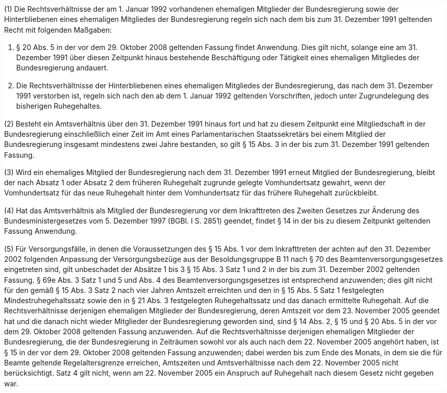 (1) Die Rechtsverhältnisse der am 1. Januar 1992 vorhandenen
ehemaligen Mitglieder der Bundesregierung sowie der Hinterbliebenen
eines ehemaligen Mitgliedes der Bundesregierung regeln sich nach dem
bis zum 31. Dezember 1991 geltenden Recht mit folgenden Maßgaben:

1.  § 20 Abs. 5 in der vor dem 29. Oktober 2008 geltenden Fassung findet
    Anwendung. Dies gilt nicht, solange eine am 31. Dezember 1991 über
    diesen Zeitpunkt hinaus bestehende Beschäftigung oder Tätigkeit eines
    ehemaligen Mitgliedes der Bundesregierung andauert.


2.  Die Rechtsverhältnisse der Hinterbliebenen eines ehemaligen Mitgliedes
    der Bundesregierung, das nach dem 31. Dezember 1991 verstorben ist,
    regeln sich nach den ab dem 1. Januar 1992 geltenden Vorschriften,
    jedoch unter Zugrundelegung des bisherigen Ruhegehaltes.




(2) Besteht ein Amtsverhältnis über den 31. Dezember 1991 hinaus fort
und hat zu diesem Zeitpunkt eine Mitgliedschaft in der Bundesregierung
einschließlich einer Zeit im Amt eines Parlamentarischen
Staatssekretärs bei einem Mitglied der Bundesregierung insgesamt
mindestens zwei Jahre bestanden, so gilt § 15 Abs. 3 in der bis zum
31\. Dezember 1991 geltenden Fassung.

(3) Wird ein ehemaliges Mitglied der Bundesregierung nach dem 31.
Dezember 1991 erneut Mitglied der Bundesregierung, bleibt der nach
Absatz 1 oder Absatz 2 dem früheren Ruhegehalt zugrunde gelegte
Vomhundertsatz gewahrt, wenn der Vomhundertsatz für das neue
Ruhegehalt hinter dem Vomhundertsatz für das frühere Ruhegehalt
zurückbleibt.

(4) Hat das Amtsverhältnis als Mitglied der Bundesregierung vor dem
Inkrafttreten des Zweiten Gesetzes zur Änderung des
Bundesministergesetzes vom 5. Dezember 1997 (BGBl. I S. 2851) geendet,
findet § 14 in der bis zu diesem Zeitpunkt geltenden Fassung
Anwendung.

(5) Für Versorgungsfälle, in denen die Voraussetzungen des § 15 Abs. 1
vor dem Inkrafttreten der achten auf den 31. Dezember 2002 folgenden
Anpassung der Versorgungsbezüge aus der Besoldungsgruppe B 11 nach §
70 des Beamtenversorgungsgesetzes eingetreten sind, gilt unbeschadet
der Absätze 1 bis 3 § 15 Abs. 3 Satz 1 und 2 in der bis zum 31.
Dezember 2002 geltenden Fassung. § 69e Abs. 3 Satz 1 und 5 und Abs. 4
des Beamtenversorgungsgesetzes ist entsprechend anzuwenden; dies gilt
nicht für den gemäß § 15 Abs. 3 Satz 2 nach vier Jahren Amtszeit
erreichten und den in § 15 Abs. 5 Satz 1 festgelegten
Mindestruhegehaltssatz sowie den in § 21 Abs. 3 festgelegten
Ruhegehaltssatz und das danach ermittelte Ruhegehalt. Auf die
Rechtsverhältnisse derjenigen ehemaligen Mitglieder der
Bundesregierung, deren Amtszeit vor dem 23. November 2005 geendet hat
und die danach nicht wieder Mitglieder der Bundesregierung geworden
sind, sind § 14 Abs. 2, § 15 und § 20 Abs. 5 in der vor dem 29.
Oktober 2008 geltenden Fassung anzuwenden. Auf die Rechtsverhältnisse
derjenigen ehemaligen Mitglieder der Bundesregierung, die der
Bundesregierung in Zeiträumen sowohl vor als auch nach dem 22.
November 2005 angehört haben, ist § 15 in der vor dem 29. Oktober 2008
geltenden Fassung anzuwenden; dabei werden bis zum Ende des Monats, in
dem sie die für Beamte geltende Regelaltersgrenze erreichen,
Amtszeiten und Amtsverhältnisse nach dem 22. November 2005 nicht
berücksichtigt. Satz 4 gilt nicht, wenn am 22. November 2005 ein
Anspruch auf Ruhegehalt nach diesem Gesetz nicht gegeben war.
